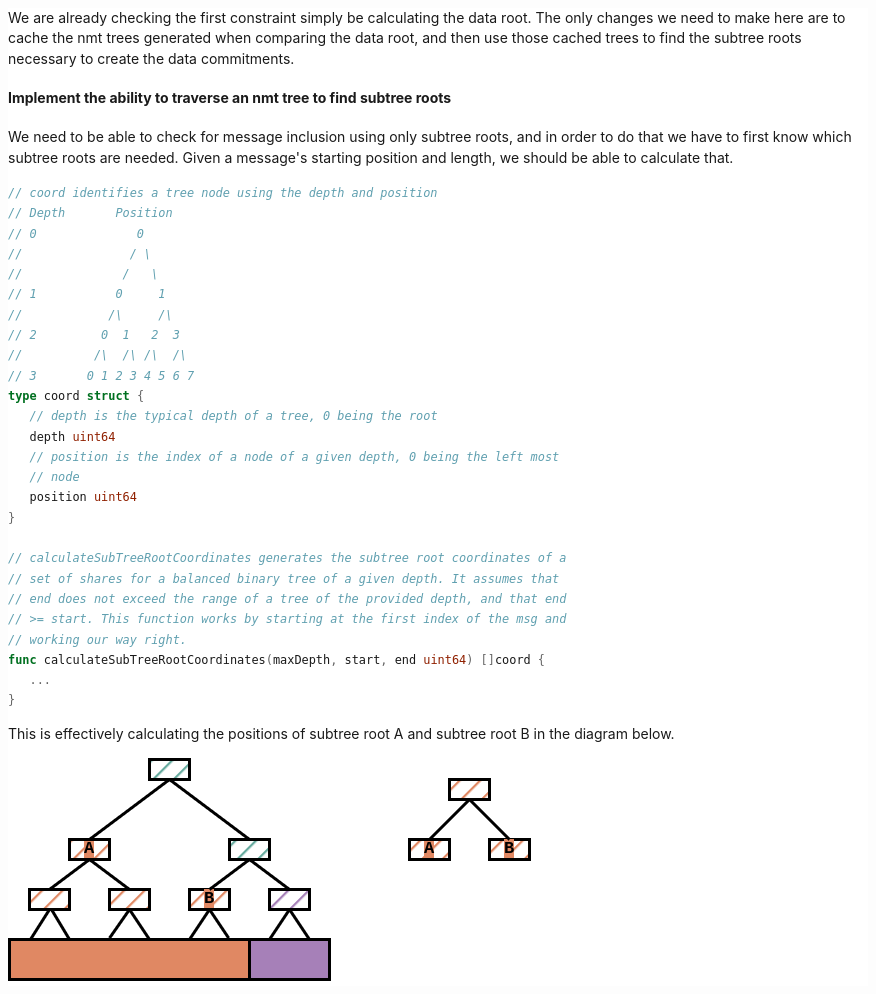 We are already checking the first constraint simply be calculating the data root. The only changes we need to make here are to cache the nmt trees generated when comparing the data root, and then use those cached trees to find the subtree roots necessary to create the data commitments.

#### Implement the ability to traverse an nmt tree to find subtree roots

We need to be able to check for message inclusion using only subtree roots, and in order to do that we have to first know which subtree roots are needed. Given a message's starting position and length, we should be able to calculate that.

```go
// coord identifies a tree node using the depth and position
// Depth       Position
// 0              0
//               / \
//              /   \
// 1           0     1
//            /\     /\
// 2         0  1   2  3
//          /\  /\ /\  /\
// 3       0 1 2 3 4 5 6 7
type coord struct {
   // depth is the typical depth of a tree, 0 being the root
   depth uint64
   // position is the index of a node of a given depth, 0 being the left most
   // node
   position uint64
}

// calculateSubTreeRootCoordinates generates the subtree root coordinates of a
// set of shares for a balanced binary tree of a given depth. It assumes that
// end does not exceed the range of a tree of the provided depth, and that end
// >= start. This function works by starting at the first index of the msg and
// working our way right.
func calculateSubTreeRootCoordinates(maxDepth, start, end uint64) []coord {
   ...
}
```

This is effectively calculating the positions of subtree root A and subtree root B in the diagram below.

![Subtree root commitment](./assets/adr006/subtree-root.png "Subtree Root based commitments")

